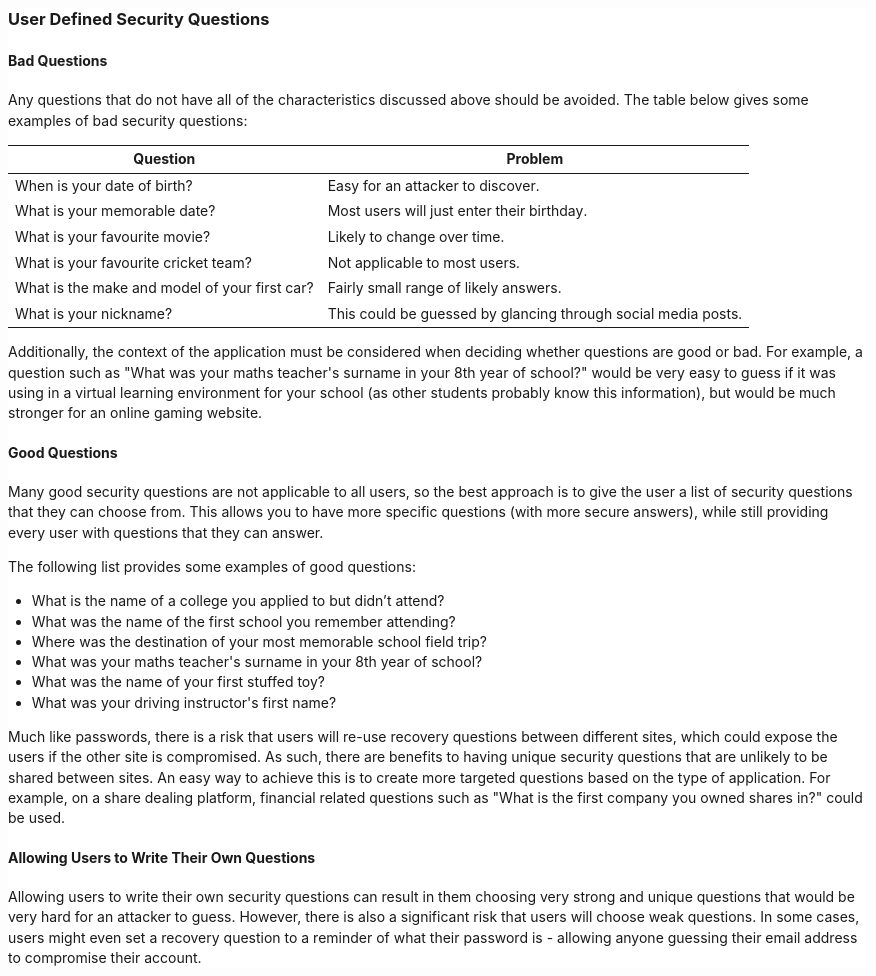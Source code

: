 ### User Defined Security Questions

#### Bad Questions

Any questions that do not have all of the characteristics discussed above should be avoided. The table below gives some examples of bad security questions:

| Question | Problem |
|----------|---------|
| When is your date of birth? | Easy for an attacker to discover. |
| What is your memorable date? | Most users will just enter their birthday. |
| What is your favourite movie? | Likely to change over time. |
| What is your favourite cricket team? | Not applicable to most users. |
| What is the make and model of your first car? | Fairly small range of likely answers. |
| What is your nickname? | This could be guessed by glancing through social media posts. |


Additionally, the context of the application must be considered when deciding whether questions are good or bad. For example, a question such as "What was your maths teacher's surname in your 8th year of school?" would be very easy to guess if it was using in a virtual learning environment for your school (as other students probably know this information), but would be much stronger for an online gaming website.

#### Good Questions

Many good security questions are not applicable to all users, so the best approach is to give the user a list of security questions that they can choose from. This allows you to have more specific questions (with more secure answers), while still providing every user with questions that they can answer.

The following list provides some examples of good questions:

- What is the name of a college you applied to but didn’t attend?
- What was the name of the first school you remember attending?
- Where was the destination of your most memorable school field trip?
- What was your maths teacher's surname in your 8th year of school?
- What was the name of your first stuffed toy?
- What was your driving instructor's first name?

Much like passwords, there is a risk that users will re-use recovery questions between different sites, which could expose the users if the other site is compromised. As such, there are benefits to having unique security questions that are unlikely to be shared between sites. An easy way to achieve this is to create more targeted questions based on the type of application. For example, on a share dealing platform, financial related questions such as "What is the first company you owned shares in?" could be used.

#### Allowing Users to Write Their Own Questions

Allowing users to write their own security questions can result in them choosing very strong and unique questions that would be very hard for an attacker to guess. However, there is also a significant risk that users will choose weak questions. In some cases, users might even set a recovery question to a reminder of what their password is - allowing anyone guessing their email address to compromise their account.
